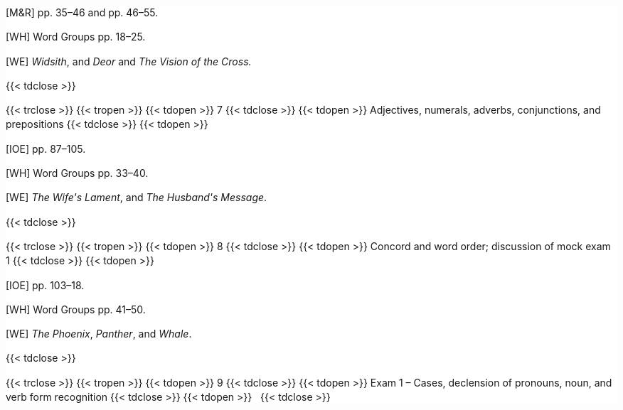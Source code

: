 \[M&R\] pp. 35–46 and pp. 46–55.

\[WH\] Word Groups pp. 18–25.

\[WE\] _Widsith_, and _Deor_ and _The Vision of the Cross._


{{< tdclose >}}

{{< trclose >}}
{{< tropen >}}
{{< tdopen >}}
7
{{< tdclose >}}
{{< tdopen >}}
Adjectives, numerals, adverbs, conjunctions, and prepositions
{{< tdclose >}}
{{< tdopen >}}


\[IOE\] pp. 87–105.

\[WH\] Word Groups pp. 33–40.

\[WE\] _The Wife's Lament_, and _The Husband's Message_.


{{< tdclose >}}

{{< trclose >}}
{{< tropen >}}
{{< tdopen >}}
8
{{< tdclose >}}
{{< tdopen >}}
Concord and word order; discussion of mock exam 1
{{< tdclose >}}
{{< tdopen >}}


\[IOE\] pp. 103–18.

\[WH\] Word Groups pp. 41–50.

\[WE\] _The Phoenix_, _Panther_, and _Whale_.


{{< tdclose >}}

{{< trclose >}}
{{< tropen >}}
{{< tdopen >}}
9
{{< tdclose >}}
{{< tdopen >}}
Exam 1 – Cases, declension of pronouns, noun, and verb form recognition
{{< tdclose >}}
{{< tdopen >}}
 
{{< tdclose >}}
